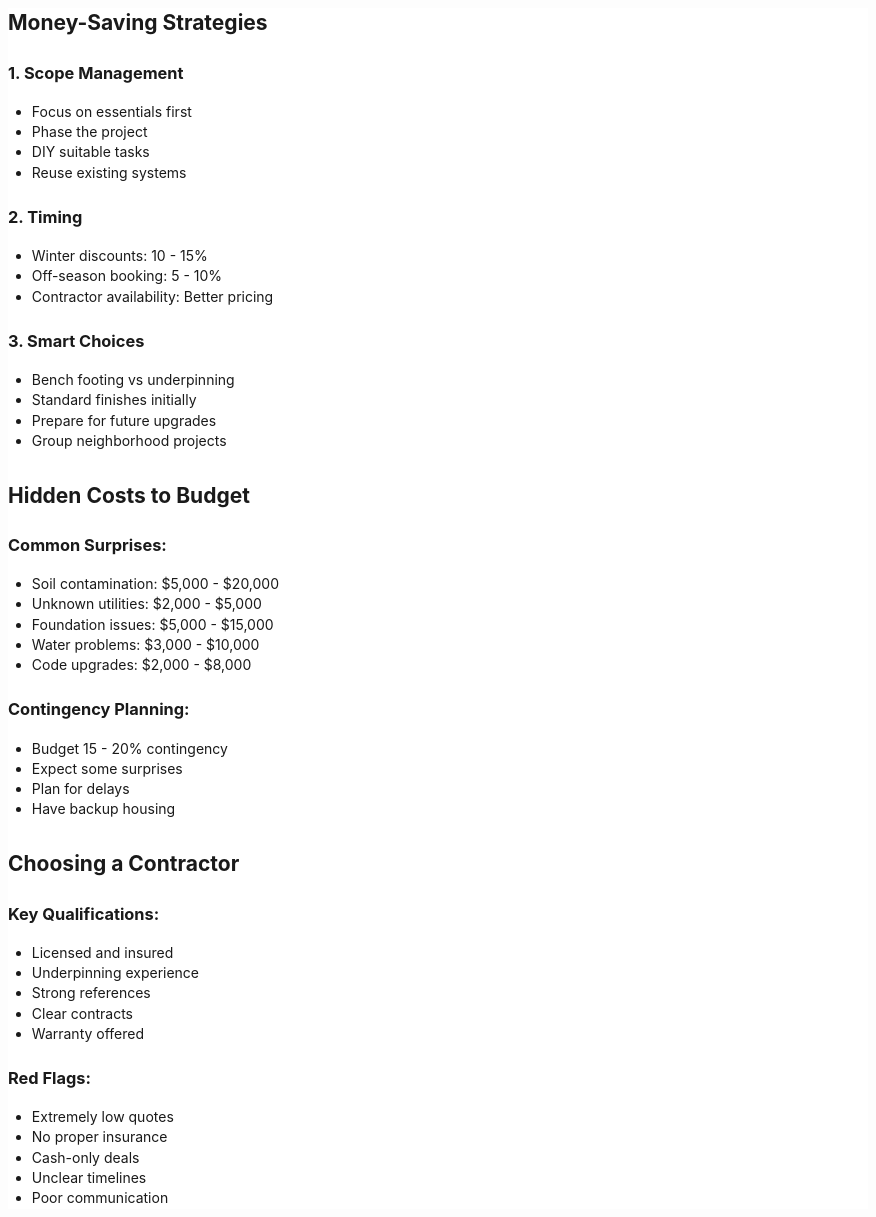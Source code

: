 ## Money-Saving Strategies

### 1. Scope Management
- Focus on essentials first
- Phase the project
- DIY suitable tasks
- Reuse existing systems

### 2. Timing
- Winter discounts: 10 - 15%
- Off-season booking: 5 - 10%
- Contractor availability: Better pricing

### 3. Smart Choices
- Bench footing vs underpinning
- Standard finishes initially
- Prepare for future upgrades
- Group neighborhood projects

## Hidden Costs to Budget

### Common Surprises:
- Soil contamination: $5,000 - $20,000
- Unknown utilities: $2,000 - $5,000
- Foundation issues: $5,000 - $15,000
- Water problems: $3,000 - $10,000
- Code upgrades: $2,000 - $8,000

### Contingency Planning:
- Budget 15 - 20% contingency
- Expect some surprises
- Plan for delays
- Have backup housing

## Choosing a Contractor

### Key Qualifications:
- Licensed and insured
- Underpinning experience
- Strong references
- Clear contracts
- Warranty offered

### Red Flags:
- Extremely low quotes
- No proper insurance
- Cash-only deals
- Unclear timelines
- Poor communication
